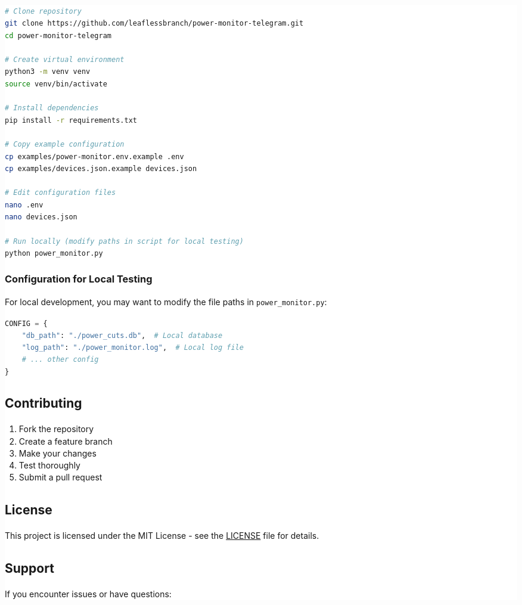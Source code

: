 ```bash
# Clone repository
git clone https://github.com/leaflessbranch/power-monitor-telegram.git
cd power-monitor-telegram

# Create virtual environment
python3 -m venv venv
source venv/bin/activate

# Install dependencies
pip install -r requirements.txt

# Copy example configuration
cp examples/power-monitor.env.example .env
cp examples/devices.json.example devices.json

# Edit configuration files
nano .env
nano devices.json

# Run locally (modify paths in script for local testing)
python power_monitor.py
```

### Configuration for Local Testing

For local development, you may want to modify the file paths in `power_monitor.py`:

```python
CONFIG = {
    "db_path": "./power_cuts.db",  # Local database
    "log_path": "./power_monitor.log",  # Local log file
    # ... other config
}
```

## Contributing

1. Fork the repository
2. Create a feature branch
3. Make your changes
4. Test thoroughly
5. Submit a pull request

## License

This project is licensed under the MIT License - see the [LICENSE](LICENSE) file for details.

## Support

If you encounter issues or have questions:
